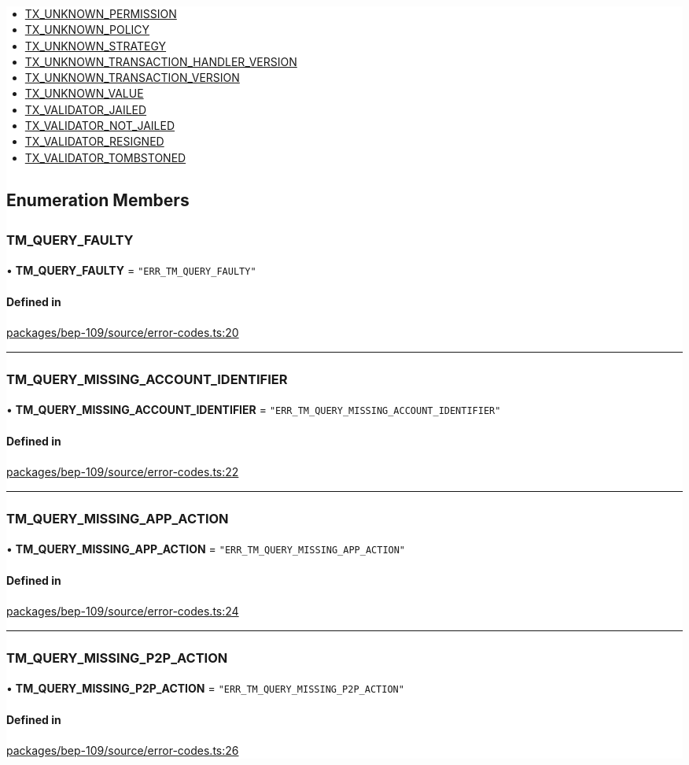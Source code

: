 - [TX\_UNKNOWN\_PERMISSION](ErrorCode.md#tx_unknown_permission)
- [TX\_UNKNOWN\_POLICY](ErrorCode.md#tx_unknown_policy)
- [TX\_UNKNOWN\_STRATEGY](ErrorCode.md#tx_unknown_strategy)
- [TX\_UNKNOWN\_TRANSACTION\_HANDLER\_VERSION](ErrorCode.md#tx_unknown_transaction_handler_version)
- [TX\_UNKNOWN\_TRANSACTION\_VERSION](ErrorCode.md#tx_unknown_transaction_version)
- [TX\_UNKNOWN\_VALUE](ErrorCode.md#tx_unknown_value)
- [TX\_VALIDATOR\_JAILED](ErrorCode.md#tx_validator_jailed)
- [TX\_VALIDATOR\_NOT\_JAILED](ErrorCode.md#tx_validator_not_jailed)
- [TX\_VALIDATOR\_RESIGNED](ErrorCode.md#tx_validator_resigned)
- [TX\_VALIDATOR\_TOMBSTONED](ErrorCode.md#tx_validator_tombstoned)

## Enumeration Members

### TM\_QUERY\_FAULTY

• **TM\_QUERY\_FAULTY** = ``"ERR_TM_QUERY_FAULTY"``

#### Defined in

[packages/bep-109/source/error-codes.ts:20](https://github.com/bearmint/bearmint/blob/main/packages/bep-109/source/error-codes.ts#L20)

___

### TM\_QUERY\_MISSING\_ACCOUNT\_IDENTIFIER

• **TM\_QUERY\_MISSING\_ACCOUNT\_IDENTIFIER** = ``"ERR_TM_QUERY_MISSING_ACCOUNT_IDENTIFIER"``

#### Defined in

[packages/bep-109/source/error-codes.ts:22](https://github.com/bearmint/bearmint/blob/main/packages/bep-109/source/error-codes.ts#L22)

___

### TM\_QUERY\_MISSING\_APP\_ACTION

• **TM\_QUERY\_MISSING\_APP\_ACTION** = ``"ERR_TM_QUERY_MISSING_APP_ACTION"``

#### Defined in

[packages/bep-109/source/error-codes.ts:24](https://github.com/bearmint/bearmint/blob/main/packages/bep-109/source/error-codes.ts#L24)

___

### TM\_QUERY\_MISSING\_P2P\_ACTION

• **TM\_QUERY\_MISSING\_P2P\_ACTION** = ``"ERR_TM_QUERY_MISSING_P2P_ACTION"``

#### Defined in

[packages/bep-109/source/error-codes.ts:26](https://github.com/bearmint/bearmint/blob/main/packages/bep-109/source/error-codes.ts#L26)
